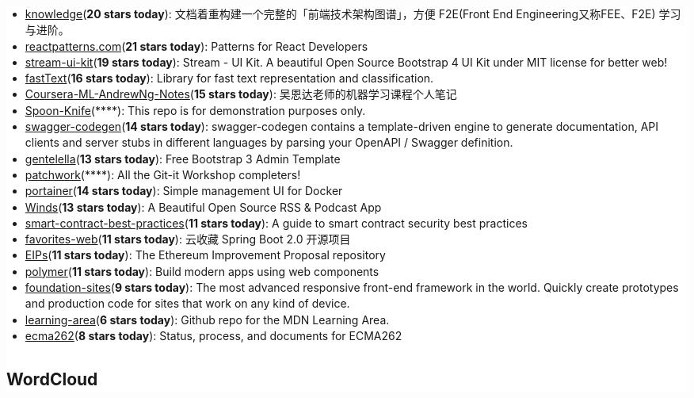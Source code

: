 * [knowledge](https://github.com/f2e-awesome/knowledge)(**20 stars today**): 文档着重构建一个完整的「前端技术架构图谱」，方便 F2E(Front End Engineering又称FEE、F2E) 学习与进阶。
* [reactpatterns.com](https://github.com/chantastic/reactpatterns.com)(**21 stars today**): Patterns for React Developers
* [stream-ui-kit](https://github.com/htmlstreamofficial/stream-ui-kit)(**19 stars today**): Stream - UI Kit. A beautiful Open Source Bootstrap 4 UI Kit under MIT license for better web!
* [fastText](https://github.com/facebookresearch/fastText)(**16 stars today**): Library for fast text representation and classification.
* [Coursera-ML-AndrewNg-Notes](https://github.com/fengdu78/Coursera-ML-AndrewNg-Notes)(**15 stars today**): 吴恩达老师的机器学习课程个人笔记
* [Spoon-Knife](https://github.com/octocat/Spoon-Knife)(****): This repo is for demonstration purposes only.
* [swagger-codegen](https://github.com/swagger-api/swagger-codegen)(**14 stars today**): swagger-codegen contains a template-driven engine to generate documentation, API clients and server stubs in different languages by parsing your OpenAPI / Swagger definition.
* [gentelella](https://github.com/puikinsh/gentelella)(**13 stars today**): Free Bootstrap 3 Admin Template
* [patchwork](https://github.com/jlord/patchwork)(****): All the Git-it Workshop completers!
* [portainer](https://github.com/portainer/portainer)(**14 stars today**): Simple management UI for Docker
* [Winds](https://github.com/GetStream/Winds)(**13 stars today**): A Beautiful Open Source RSS & Podcast App
* [smart-contract-best-practices](https://github.com/ConsenSys/smart-contract-best-practices)(**11 stars today**): A guide to smart contract security best practices
* [favorites-web](https://github.com/cloudfavorites/favorites-web)(**11 stars today**): 云收藏 Spring Boot 2.0 开源项目
* [EIPs](https://github.com/ethereum/EIPs)(**11 stars today**): The Ethereum Improvement Proposal repository
* [polymer](https://github.com/Polymer/polymer)(**11 stars today**): Build modern apps using web components
* [foundation-sites](https://github.com/zurb/foundation-sites)(**9 stars today**): The most advanced responsive front-end framework in the world. Quickly create prototypes and production code for sites that work on any kind of device.
* [learning-area](https://github.com/mdn/learning-area)(**6 stars today**): Github repo for the MDN Learning Area.
* [ecma262](https://github.com/tc39/ecma262)(**8 stars today**): Status, process, and documents for ECMA262

## WordCloud